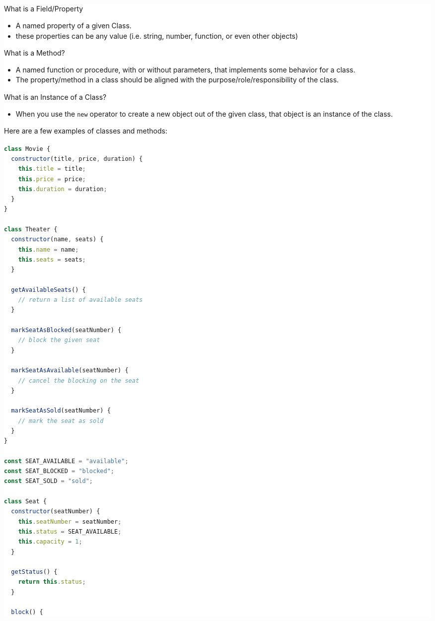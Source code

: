 What is a Field/Property

* A named property of a given Class.
* these properties can be any value \(i.e. string, number, function, or even other objects\)

What is a Method?

* A named function or procedure, with or without parameters, that implements some behavior for a class.
* The property/method in a class should be aligned with the purpose/role/responsibility of the class.

What is an Instance of a Class?

* When you use the `new` operator to create a new object out of the given class, that object is an instance of the class.

Here are a few examples of classes and methods:

```javascript
class Movie {
  constructor(title, price, duration) {
    this.title = title;
    this.price = price;
    this.duration = duration;
  }
}

class Theater {
  constructor(name, seats) {
    this.name = name;
    this.seats = seats;
  }

  getAvailableSeats() {
    // return a list of available seats
  }

  markSeatAsBlocked(seatNumber) {
    // block the given seat
  }

  markSeatAsAvailable(seatNumber) {
    // cancel the blocking on the seat
  }

  markSeatAsSold(seatNumber) {
    // mark the seat as sold
  }
}

const SEAT_AVAILABLE = "available";
const SEAT_BLOCKED = "blocked";
const SEAT_SOLD = "sold";

class Seat {
  constructor(seatNumber) {
    this.seatNumber = seatNumber;
    this.status = SEAT_AVAILABLE;
    this.capacity = 1;
  }

  getStatus() {
    return this.status;
  }

  block() {
```